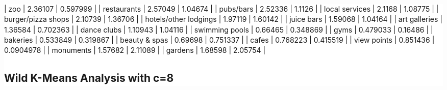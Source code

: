 | zoo                   | 2.36107  |  0.597999  |
| restaurants           | 2.57049  |  1.04674   |
| pubs/bars             | 2.52336  |  1.1126    |
| local services        | 2.1168   |  1.08775   |
| burger/pizza shops    | 2.10739  |  1.36706   |
| hotels/other lodgings | 1.97119  |  1.60142   |
| juice bars            | 1.59068  |  1.04164   |
| art galleries         | 1.36584  |  0.702363  |
| dance clubs           | 1.10943  |  1.04116   |
| swimming pools        | 0.66465  |  0.348869  |
| gyms                  | 0.479033 |  0.16486   |
| bakeries              | 0.533849 |  0.319867  |
| beauty & spas         | 0.69698  |  0.751337  |
| cafes                 | 0.768223 |  0.415519  |
| view points           | 0.851436 |  0.0904978 |
| monuments             | 1.57682  |  2.11089   |
| gardens               | 1.68598  |  2.05754   |
## Wild K-Means Analysis with c=8